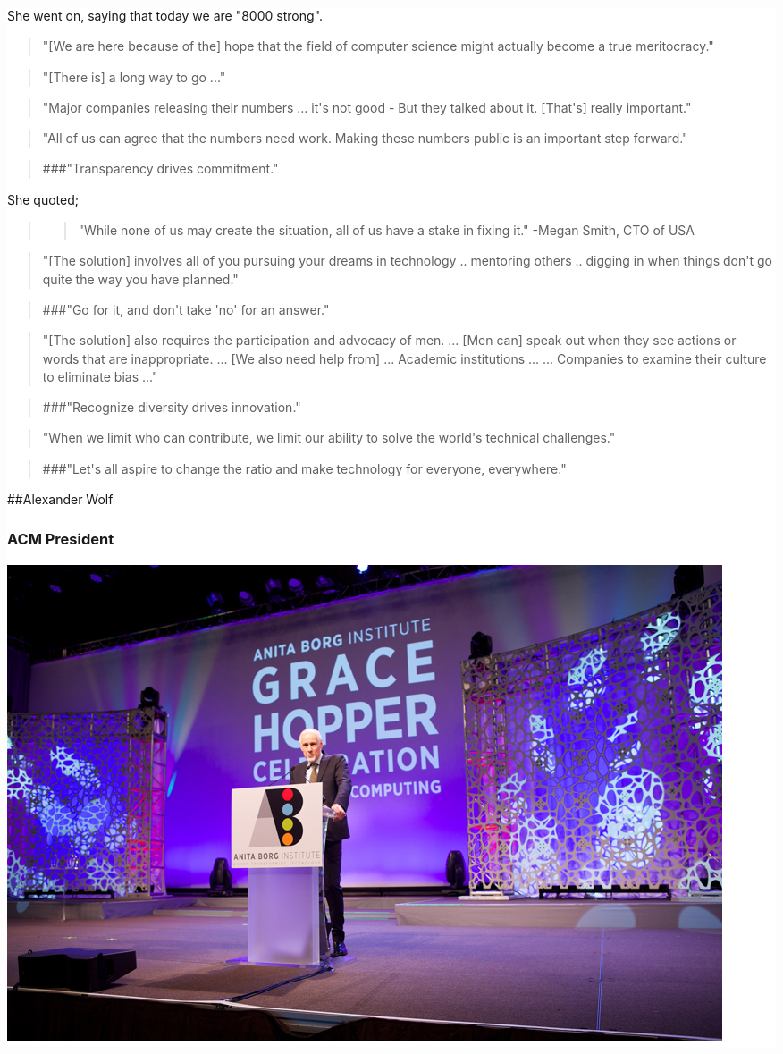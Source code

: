 She went on, saying that today we are "8000 strong".

>"[We are here because of the]
>hope that the field of computer science might actually
>become a true meritocracy."

>"[There is] a long way to go ..."

>"Major companies releasing their numbers ... it's not good -
>But they talked about it. [That's] really important."

>"All of us can agree that the numbers need work.
>Making these numbers public is an important step forward."

>###"Transparency drives commitment."

She quoted;
>>"While none of us may create the situation, all of us have a stake in fixing it."
-Megan Smith, CTO of USA

>"[The solution] involves all of you pursuing your dreams in technology
>.. mentoring others
>.. digging in when things don't go quite the way you have planned."

>###"Go for it, and don't take 'no' for an answer."

>"[The solution] also requires the participation and advocacy of men. ...
>[Men can] speak out when they see actions or words that are inappropriate. ...
>[We also need help from] ... Academic institutions ...
> ... Companies to examine their culture to eliminate bias ..."

>###"Recognize diversity drives innovation."

>"When we limit who can contribute, we limit our ability to solve the
>world's technical challenges."

>###"Let's all aspire to change the ratio and make technology for everyone, everywhere."

##Alexander Wolf
### ACM President

![Alex Wolf, ACM President](./2014-10-08-Alex-Wolf-ACM.jpg)

[ghc-gallery-1]: http://gracehopper.org/galleries/gallery-one/
[ghc-gallery-1]: http://gracehopper.org/galleries/gallery-one/
[code-dot-org]: http://code.org/
[ghc-gallery-1]: http://gracehopper.org/galleries/gallery-one/
[ghc-gallery-1]: http://gracehopper.org/galleries/gallery-one/
[rms-exec-team]: http://www.rms.com/about/leadership/executive-team#debbie-byron
[ncwit-ruthe]: http://www.ncwit.org/profile/ruthe-farmer
[wikiped-shafi]: http://en.wikipedia.org/wiki/Shafi_Goldwasser
[fair-use]: http://en.wikipedia.org/wiki/Fair_use
[cc-by-3]: https://creativecommons.org/licenses/by/3.0/us/
[opening-session-wiki]: http://systers.org/wiki/communities/doku.php?id=wiki:ghc:ghc14:keynote_-_shafi_goldwasser